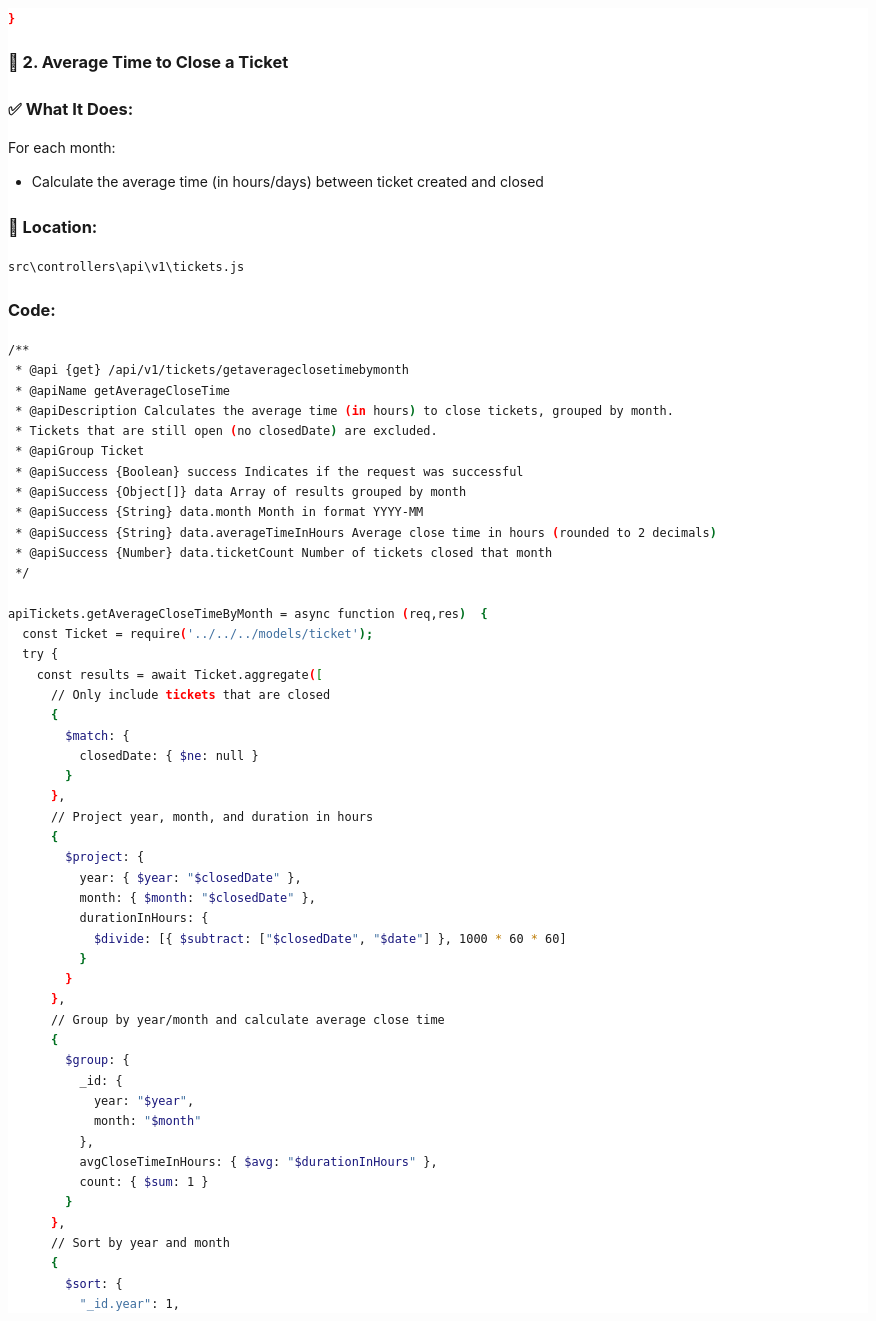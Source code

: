 ```bash
}
```
### 📁 2. Average Time to Close a Ticket

### ✅ What It Does:
For each month: 
- Calculate the average time (in hours/days) between ticket created and closed
### 📁 Location:
```bash
src\controllers\api\v1\tickets.js
```
### Code:
```bash
/**
 * @api {get} /api/v1/tickets/getaverageclosetimebymonth
 * @apiName getAverageCloseTime
 * @apiDescription Calculates the average time (in hours) to close tickets, grouped by month. 
 * Tickets that are still open (no closedDate) are excluded.
 * @apiGroup Ticket
 * @apiSuccess {Boolean} success Indicates if the request was successful
 * @apiSuccess {Object[]} data Array of results grouped by month
 * @apiSuccess {String} data.month Month in format YYYY-MM
 * @apiSuccess {String} data.averageTimeInHours Average close time in hours (rounded to 2 decimals)
 * @apiSuccess {Number} data.ticketCount Number of tickets closed that month
 */

apiTickets.getAverageCloseTimeByMonth = async function (req,res)  {
  const Ticket = require('../../../models/ticket');
  try {
    const results = await Ticket.aggregate([
      // Only include tickets that are closed
      {
        $match: {
          closedDate: { $ne: null }
        }
      },
      // Project year, month, and duration in hours
      {
        $project: {
          year: { $year: "$closedDate" },
          month: { $month: "$closedDate" },
          durationInHours: {
            $divide: [{ $subtract: ["$closedDate", "$date"] }, 1000 * 60 * 60]
          }
        }
      },
      // Group by year/month and calculate average close time
      {
        $group: {
          _id: {
            year: "$year",
            month: "$month"
          },
          avgCloseTimeInHours: { $avg: "$durationInHours" },
          count: { $sum: 1 }
        }
      },
      // Sort by year and month
      {
        $sort: {
          "_id.year": 1,
```